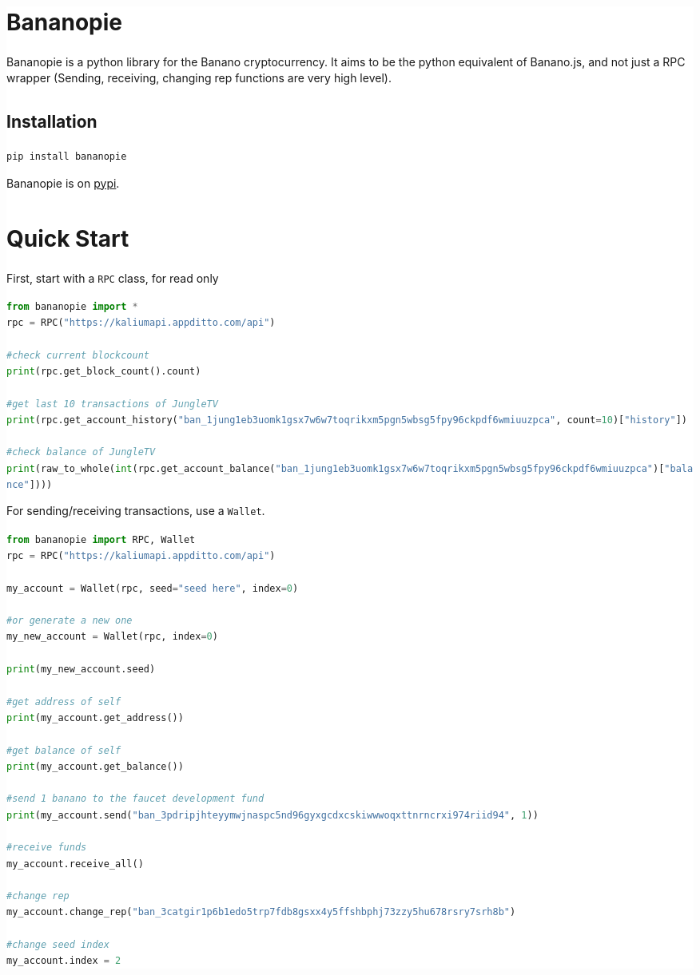 # Bananopie

Bananopie is a python library for the Banano cryptocurrency. It aims to be the python equivalent of Banano.js, and not just a RPC wrapper (Sending, receiving, changing rep functions are very high level).

## Installation

`pip install bananopie`

Bananopie is on [pypi](https://pypi.org/project/bananopie/).

# Quick Start

First, start with a `RPC` class, for read only 
```py
from bananopie import *
rpc = RPC("https://kaliumapi.appditto.com/api")

#check current blockcount
print(rpc.get_block_count().count)

#get last 10 transactions of JungleTV
print(rpc.get_account_history("ban_1jung1eb3uomk1gsx7w6w7toqrikxm5pgn5wbsg5fpy96ckpdf6wmiuuzpca", count=10)["history"])

#check balance of JungleTV
print(raw_to_whole(int(rpc.get_account_balance("ban_1jung1eb3uomk1gsx7w6w7toqrikxm5pgn5wbsg5fpy96ckpdf6wmiuuzpca")["balance"])))
```

For sending/receiving transactions, use a `Wallet`.
```py
from bananopie import RPC, Wallet
rpc = RPC("https://kaliumapi.appditto.com/api")

my_account = Wallet(rpc, seed="seed here", index=0)

#or generate a new one
my_new_account = Wallet(rpc, index=0)

print(my_new_account.seed)

#get address of self
print(my_account.get_address())

#get balance of self
print(my_account.get_balance())

#send 1 banano to the faucet development fund
print(my_account.send("ban_3pdripjhteyymwjnaspc5nd96gyxgcdxcskiwwwoqxttnrncrxi974riid94", 1))

#receive funds
my_account.receive_all()

#change rep
my_account.change_rep("ban_3catgir1p6b1edo5trp7fdb8gsxx4y5ffshbphj73zzy5hu678rsry7srh8b")

#change seed index
my_account.index = 2
```
